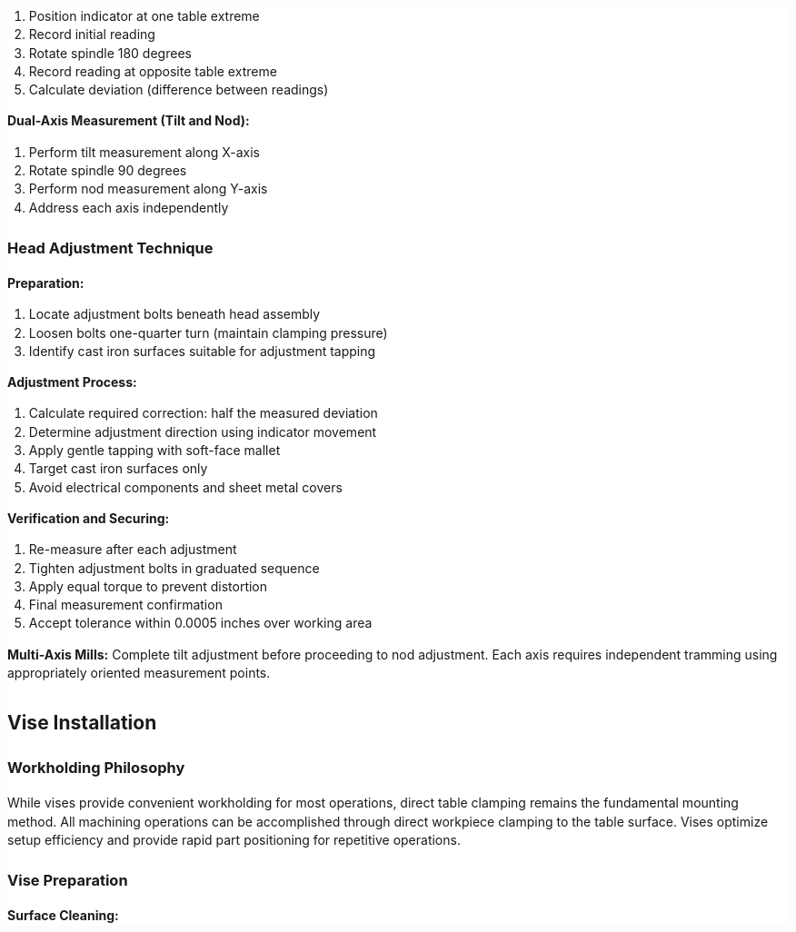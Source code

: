 1. Position indicator at one table extreme
2. Record initial reading
3. Rotate spindle 180 degrees
4. Record reading at opposite table extreme
5. Calculate deviation (difference between readings)

**Dual-Axis Measurement (Tilt and Nod):**

1. Perform tilt measurement along X-axis
2. Rotate spindle 90 degrees
3. Perform nod measurement along Y-axis
4. Address each axis independently

### Head Adjustment Technique

**Preparation:**

1. Locate adjustment bolts beneath head assembly
2. Loosen bolts one-quarter turn (maintain clamping pressure)
3. Identify cast iron surfaces suitable for adjustment tapping

**Adjustment Process:**

1. Calculate required correction: half the measured deviation
2. Determine adjustment direction using indicator movement
3. Apply gentle tapping with soft-face mallet
4. Target cast iron surfaces only
5. Avoid electrical components and sheet metal covers

**Verification and Securing:**

1. Re-measure after each adjustment
2. Tighten adjustment bolts in graduated sequence
3. Apply equal torque to prevent distortion
4. Final measurement confirmation
5. Accept tolerance within 0.0005 inches over working area

**Multi-Axis Mills:**
Complete tilt adjustment before proceeding to nod adjustment. Each axis
requires independent tramming using appropriately oriented measurement points.

## Vise Installation

### Workholding Philosophy

While vises provide convenient workholding for most operations, direct table
clamping remains the fundamental mounting method. All machining operations
can be accomplished through direct workpiece clamping to the table surface.
Vises optimize setup efficiency and provide rapid part positioning for
repetitive operations.

### Vise Preparation

**Surface Cleaning:**
